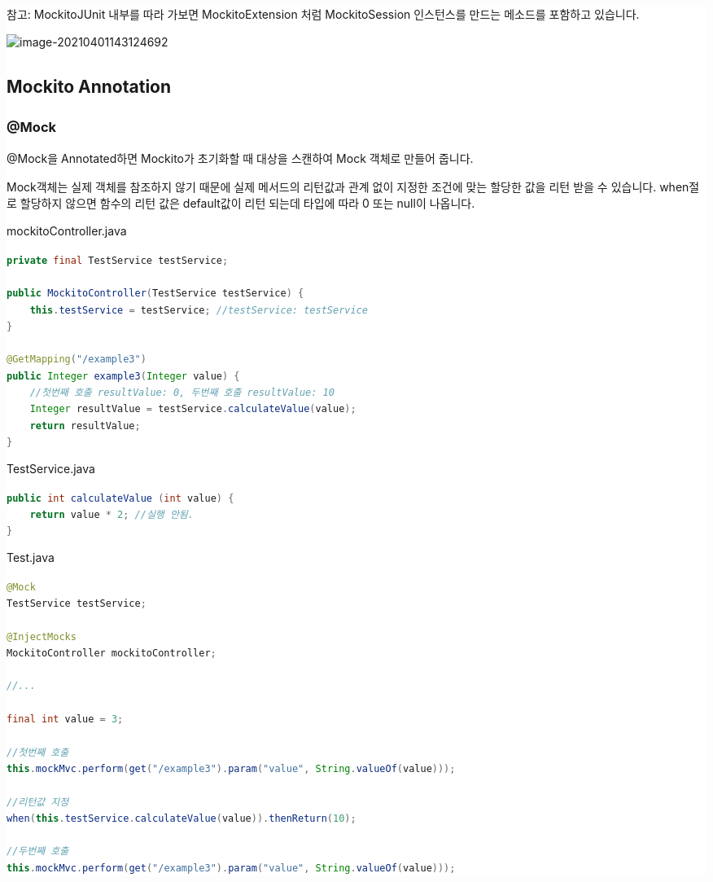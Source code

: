   참고: MockitoJUnit 내부를 따라 가보면 MockitoExtension 처럼 MockitoSession 인스턴스를 만드는 메소드를 포함하고 있습니다.

  ![image-20210401143124692](https://cdn.jsdelivr.net/gh/donghyeok-dev/donghyeok-dev.github.io@master/assets/images/posts/image-20210401143124692.png)



## Mockito Annotation

### @Mock

@Mock을 Annotated하면 Mockito가 초기화할 때 대상을 스캔하여 Mock 객체로 만들어 줍니다.

Mock객체는 실제 객체를 참조하지 않기 때문에 실제 메서드의 리턴값과 관계 없이 지정한 조건에 맞는 할당한 값을 리턴 받을 수 있습니다. when절로 할당하지 않으면 함수의 리턴 값은 default값이 리턴 되는데 타입에 따라 0 또는 null이 나옵니다.

mockitoController.java

```java
private final TestService testService;

public MockitoController(TestService testService) {
    this.testService = testService; //testService: testService
}

@GetMapping("/example3")
public Integer example3(Integer value) {
    //첫번째 호출 resultValue: 0, 두번째 호출 resultValue: 10
    Integer resultValue = testService.calculateValue(value); 
    return resultValue;
}
```

TestService.java

```java
public int calculateValue (int value) { 
    return value * 2; //실행 안됨.
}
```

Test.java

```java
@Mock
TestService testService;

@InjectMocks
MockitoController mockitoController;

//...

final int value = 3;

//첫번째 호출
this.mockMvc.perform(get("/example3").param("value", String.valueOf(value)));

//리턴값 지정
when(this.testService.calculateValue(value)).thenReturn(10);

//두번째 호출
this.mockMvc.perform(get("/example3").param("value", String.valueOf(value)));
```

